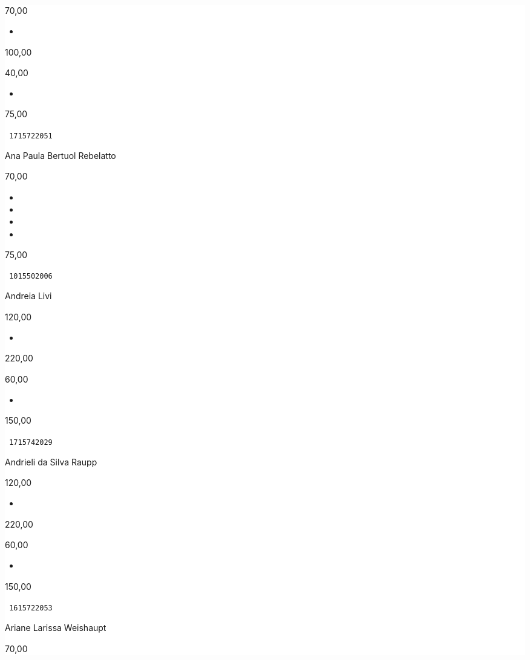    70,00

   -

   100,00

   40,00

   -

   75,00

     1715722051

   Ana Paula Bertuol Rebelatto

   70,00

   -

   -

   -

   -

   75,00

     1015502006

   Andreia Livi

   120,00

   -

   220,00

   60,00

   -

   150,00

     1715742029

   Andrieli da Silva Raupp

   120,00

   -

   220,00

   60,00

   -

   150,00

     1615722053

   Ariane Larissa Weishaupt

   70,00
